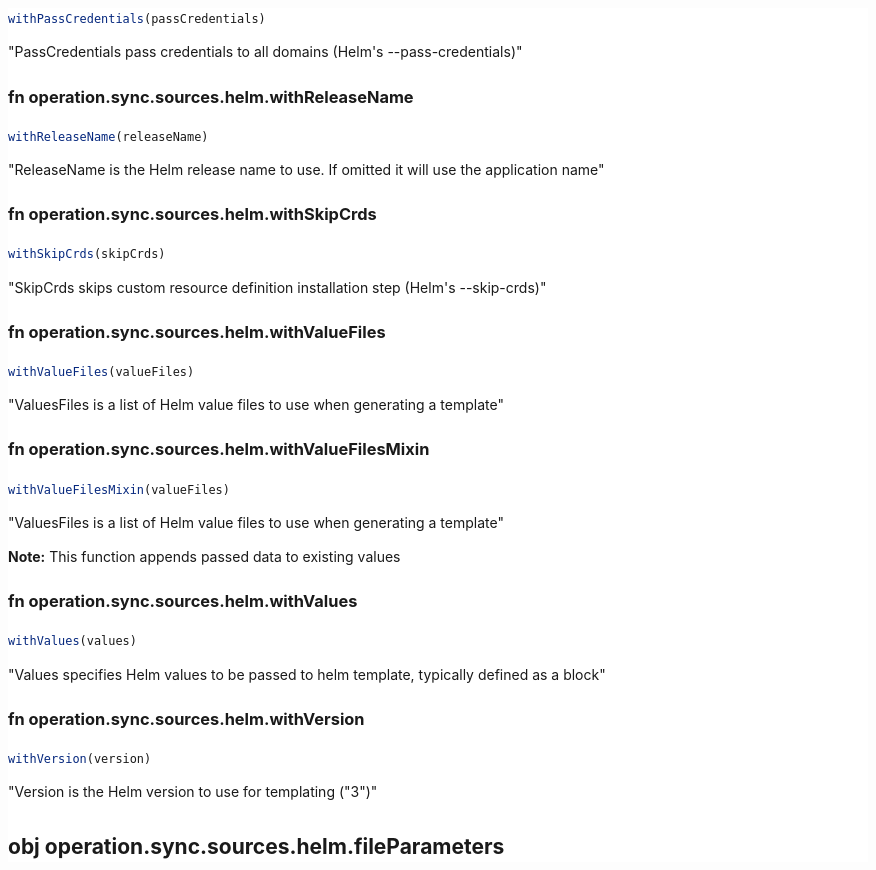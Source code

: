 ```ts
withPassCredentials(passCredentials)
```

"PassCredentials pass credentials to all domains (Helm's --pass-credentials)"

### fn operation.sync.sources.helm.withReleaseName

```ts
withReleaseName(releaseName)
```

"ReleaseName is the Helm release name to use. If omitted it will use the application name"

### fn operation.sync.sources.helm.withSkipCrds

```ts
withSkipCrds(skipCrds)
```

"SkipCrds skips custom resource definition installation step (Helm's --skip-crds)"

### fn operation.sync.sources.helm.withValueFiles

```ts
withValueFiles(valueFiles)
```

"ValuesFiles is a list of Helm value files to use when generating a template"

### fn operation.sync.sources.helm.withValueFilesMixin

```ts
withValueFilesMixin(valueFiles)
```

"ValuesFiles is a list of Helm value files to use when generating a template"

**Note:** This function appends passed data to existing values

### fn operation.sync.sources.helm.withValues

```ts
withValues(values)
```

"Values specifies Helm values to be passed to helm template, typically defined as a block"

### fn operation.sync.sources.helm.withVersion

```ts
withVersion(version)
```

"Version is the Helm version to use for templating (\"3\")"

## obj operation.sync.sources.helm.fileParameters

